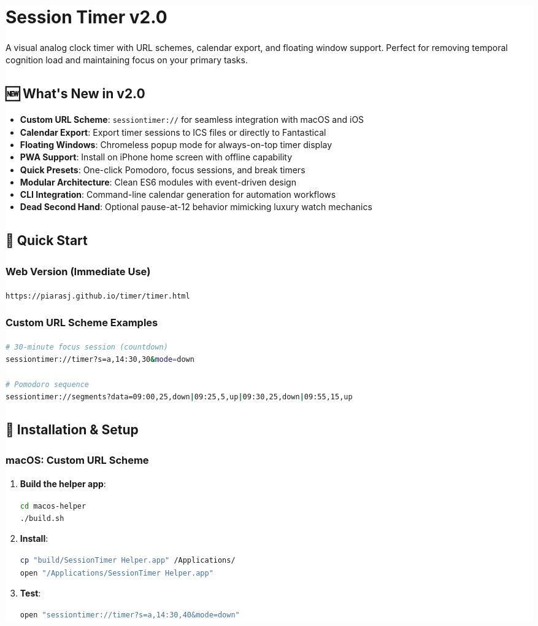 # Session Timer v2.0

A visual analog clock timer with URL schemes, calendar export, and floating window support. Perfect for removing temporal cognition load and maintaining focus on your primary tasks.

## 🆕 What's New in v2.0

- **Custom URL Scheme**: `sessiontimer://` for seamless integration with macOS and iOS
- **Calendar Export**: Export timer sessions to ICS files or directly to Fantastical
- **Floating Windows**: Chromeless popup mode for always-on-top timer display
- **PWA Support**: Install on iPhone home screen with offline capability
- **Quick Presets**: One-click Pomodoro, focus sessions, and break timers
- **Modular Architecture**: Clean ES6 modules with event-driven design
- **CLI Integration**: Command-line calendar generation for automation workflows
- **Dead Second Hand**: Optional pause-at-12 behavior mimicking luxury watch mechanics

## 🚀 Quick Start

### Web Version (Immediate Use)
```
https://piarasj.github.io/timer/timer.html
```

### Custom URL Scheme Examples
```bash
# 30-minute focus session (countdown)
sessiontimer://timer?s=a,14:30,30&mode=down

# Pomodoro sequence 
sessiontimer://segments?data=09:00,25,down|09:25,5,up|09:30,25,down|09:55,15,up
```

## 📱 Installation & Setup

### macOS: Custom URL Scheme

1. **Build the helper app**:
   ```bash
   cd macos-helper
   ./build.sh
   ```

2. **Install**:
   ```bash
   cp "build/SessionTimer Helper.app" /Applications/
   open "/Applications/SessionTimer Helper.app"
   ```

3. **Test**:
   ```bash
   open "sessiontimer://timer?s=a,14:30,40&mode=down"
   ```
